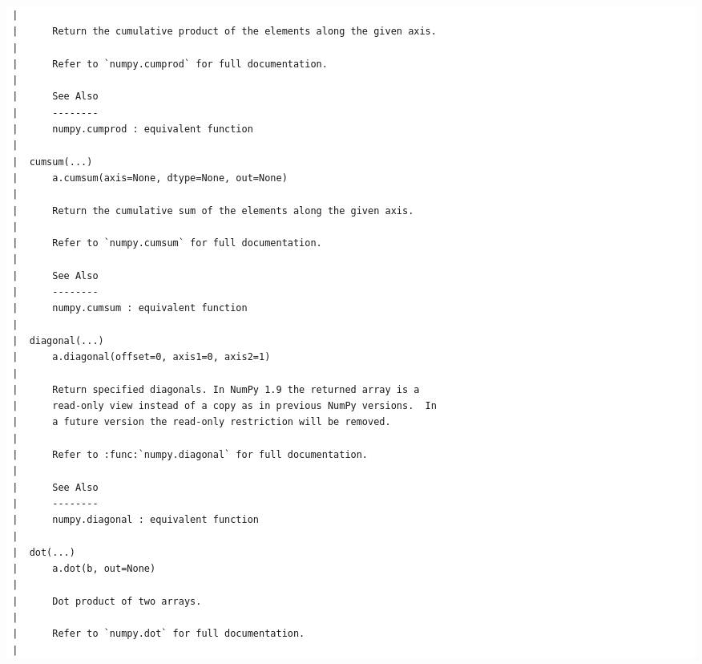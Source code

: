      |      
     |      Return the cumulative product of the elements along the given axis.
     |      
     |      Refer to `numpy.cumprod` for full documentation.
     |      
     |      See Also
     |      --------
     |      numpy.cumprod : equivalent function
     |  
     |  cumsum(...)
     |      a.cumsum(axis=None, dtype=None, out=None)
     |      
     |      Return the cumulative sum of the elements along the given axis.
     |      
     |      Refer to `numpy.cumsum` for full documentation.
     |      
     |      See Also
     |      --------
     |      numpy.cumsum : equivalent function
     |  
     |  diagonal(...)
     |      a.diagonal(offset=0, axis1=0, axis2=1)
     |      
     |      Return specified diagonals. In NumPy 1.9 the returned array is a
     |      read-only view instead of a copy as in previous NumPy versions.  In
     |      a future version the read-only restriction will be removed.
     |      
     |      Refer to :func:`numpy.diagonal` for full documentation.
     |      
     |      See Also
     |      --------
     |      numpy.diagonal : equivalent function
     |  
     |  dot(...)
     |      a.dot(b, out=None)
     |      
     |      Dot product of two arrays.
     |      
     |      Refer to `numpy.dot` for full documentation.
     |      
